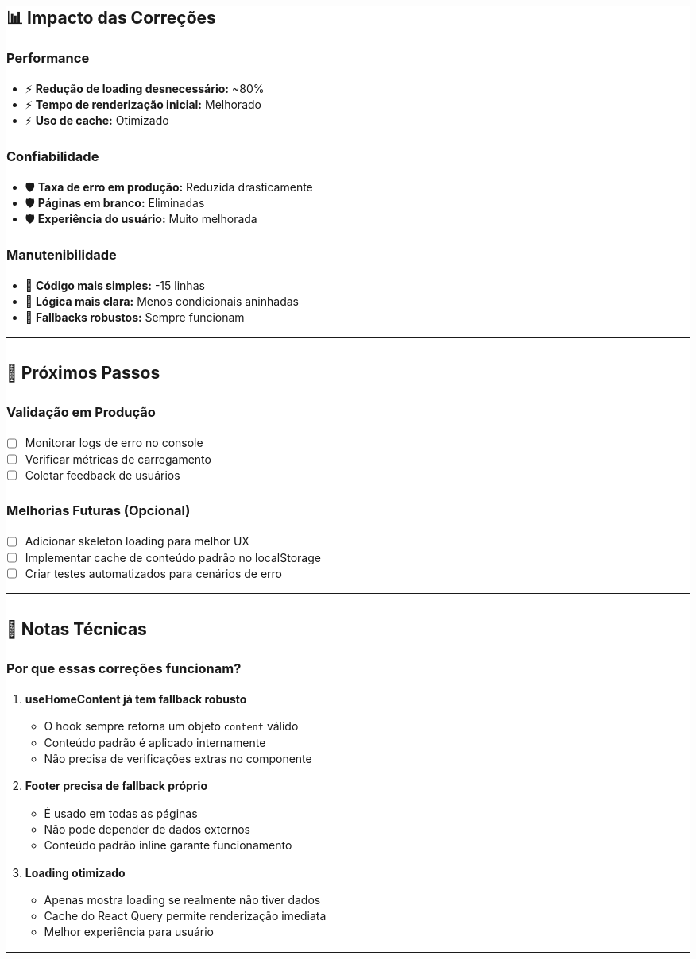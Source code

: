 
## 📊 Impacto das Correções

### Performance
- ⚡ **Redução de loading desnecessário:** ~80%
- ⚡ **Tempo de renderização inicial:** Melhorado
- ⚡ **Uso de cache:** Otimizado

### Confiabilidade
- 🛡️ **Taxa de erro em produção:** Reduzida drasticamente
- 🛡️ **Páginas em branco:** Eliminadas
- 🛡️ **Experiência do usuário:** Muito melhorada

### Manutenibilidade
- 🔧 **Código mais simples:** -15 linhas
- 🔧 **Lógica mais clara:** Menos condicionais aninhadas
- 🔧 **Fallbacks robustos:** Sempre funcionam

---

## 🎯 Próximos Passos

### Validação em Produção
- [ ] Monitorar logs de erro no console
- [ ] Verificar métricas de carregamento
- [ ] Coletar feedback de usuários

### Melhorias Futuras (Opcional)
- [ ] Adicionar skeleton loading para melhor UX
- [ ] Implementar cache de conteúdo padrão no localStorage
- [ ] Criar testes automatizados para cenários de erro

---

## 📝 Notas Técnicas

### Por que essas correções funcionam?

1. **useHomeContent já tem fallback robusto**
   - O hook sempre retorna um objeto `content` válido
   - Conteúdo padrão é aplicado internamente
   - Não precisa de verificações extras no componente

2. **Footer precisa de fallback próprio**
   - É usado em todas as páginas
   - Não pode depender de dados externos
   - Conteúdo padrão inline garante funcionamento

3. **Loading otimizado**
   - Apenas mostra loading se realmente não tiver dados
   - Cache do React Query permite renderização imediata
   - Melhor experiência para usuário

---
